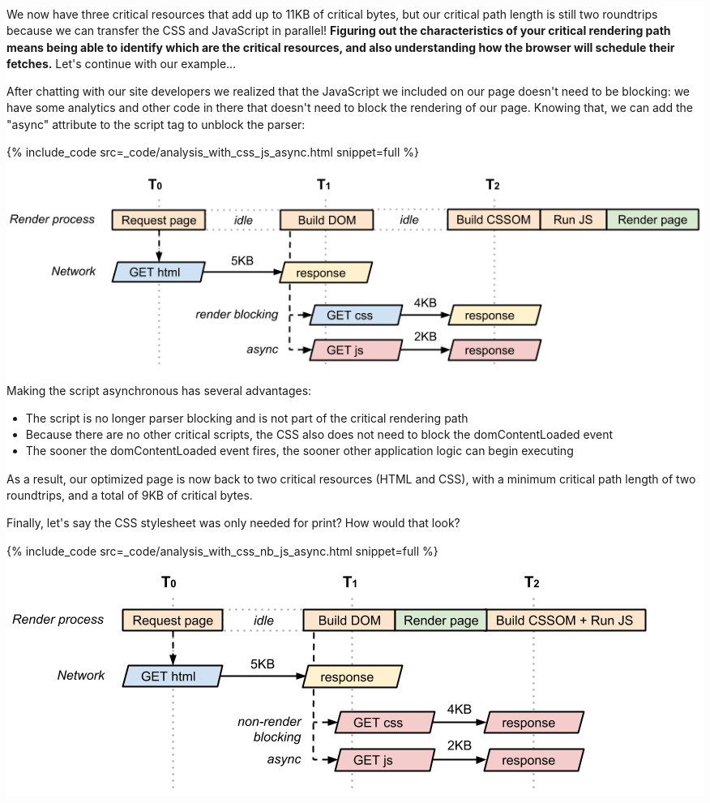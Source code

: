 We now have three critical resources that add up to 11KB of critical bytes, but our critical path length is still two roundtrips because we can transfer the CSS and JavaScript in parallel! **Figuring out the characteristics of your critical rendering path means being able to identify which are the critical resources, and also understanding how the browser will schedule their fetches.** Let's continue with our example…

After chatting with our site developers we realized that the JavaScript we included on our page doesn't need to be blocking: we have some analytics and other code in there that doesn't need to block the rendering of our page. Knowing that, we can add the "async" attribute to the script tag to unblock the parser:

{% include_code src=_code/analysis_with_css_js_async.html snippet=full %}

<img src="images/analysis-dom-css-js-async.png" alt="DOM, CSSOM, async JavaScript CRP" class="center">

Making the script asynchronous has several advantages:

* The script is no longer parser blocking and is not part of the critical rendering path
* Because there are no other critical scripts, the CSS also does not need to block the domContentLoaded event
* The sooner the domContentLoaded event fires, the sooner other application logic can begin executing

As a result, our optimized page is now back to two critical resources (HTML and CSS), with a minimum critical path length of two roundtrips, and a total of 9KB of critical bytes.

Finally, let's say the CSS stylesheet was only needed for print? How would that look?

{% include_code src=_code/analysis_with_css_nb_js_async.html snippet=full %}

<img src="images/analysis-dom-css-nb-js-async.png" alt="DOM, non-blocking CSS, and async JavaScript CRP" class="center">
